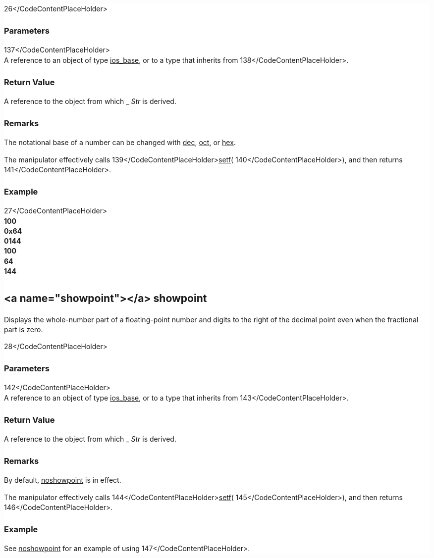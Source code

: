 <CodeContentPlaceHolder>26\</CodeContentPlaceHolder>  
### Parameters  
 <CodeContentPlaceHolder>137\</CodeContentPlaceHolder>  
 A reference to an object of type [ios_base](../vs140/ios_base-class.md), or to a type that inherits from <CodeContentPlaceHolder>138\</CodeContentPlaceHolder>.  
  
### Return Value  
 A reference to the object from which _                        *Str* is derived.  
  
### Remarks  
 The notational base of a number can be changed with [dec](../vs140/-ios--functions.md#dec), [oct](../vs140/-ios--functions.md#oct), or [hex](../vs140/-ios--functions.md#hex).  
  
 The manipulator effectively calls <CodeContentPlaceHolder>139\</CodeContentPlaceHolder>[setf](../vs140/ios_base-class.md#ios_base__setf)( <CodeContentPlaceHolder>140\</CodeContentPlaceHolder>), and then returns <CodeContentPlaceHolder>141\</CodeContentPlaceHolder>.  
  
### Example  
  
<CodeContentPlaceHolder>27\</CodeContentPlaceHolder>  
  **100**  
**0x64**  
**0144**  
**100**  
**64**  
**144**    
##  \<a name="showpoint">\</a>  showpoint  
 Displays the whole-number part of a floating-point number and digits to the right of the decimal point even when the fractional part is zero.  
  
<CodeContentPlaceHolder>28\</CodeContentPlaceHolder>  
### Parameters  
 <CodeContentPlaceHolder>142\</CodeContentPlaceHolder>  
 A reference to an object of type [ios_base](../vs140/ios_base-class.md), or to a type that inherits from <CodeContentPlaceHolder>143\</CodeContentPlaceHolder>.  
  
### Return Value  
 A reference to the object from which _                        *Str* is derived.  
  
### Remarks  
 By default, [noshowpoint](../vs140/-ios--functions.md#noshowpoint) is in effect.  
  
 The manipulator effectively calls <CodeContentPlaceHolder>144\</CodeContentPlaceHolder>[setf](../vs140/ios_base-class.md#ios_base__setf)( <CodeContentPlaceHolder>145\</CodeContentPlaceHolder>), and then returns <CodeContentPlaceHolder>146\</CodeContentPlaceHolder>.  
  
### Example  
  See [noshowpoint](../vs140/-ios--functions.md#noshowpoint) for an example of using <CodeContentPlaceHolder>147\</CodeContentPlaceHolder>.  
  